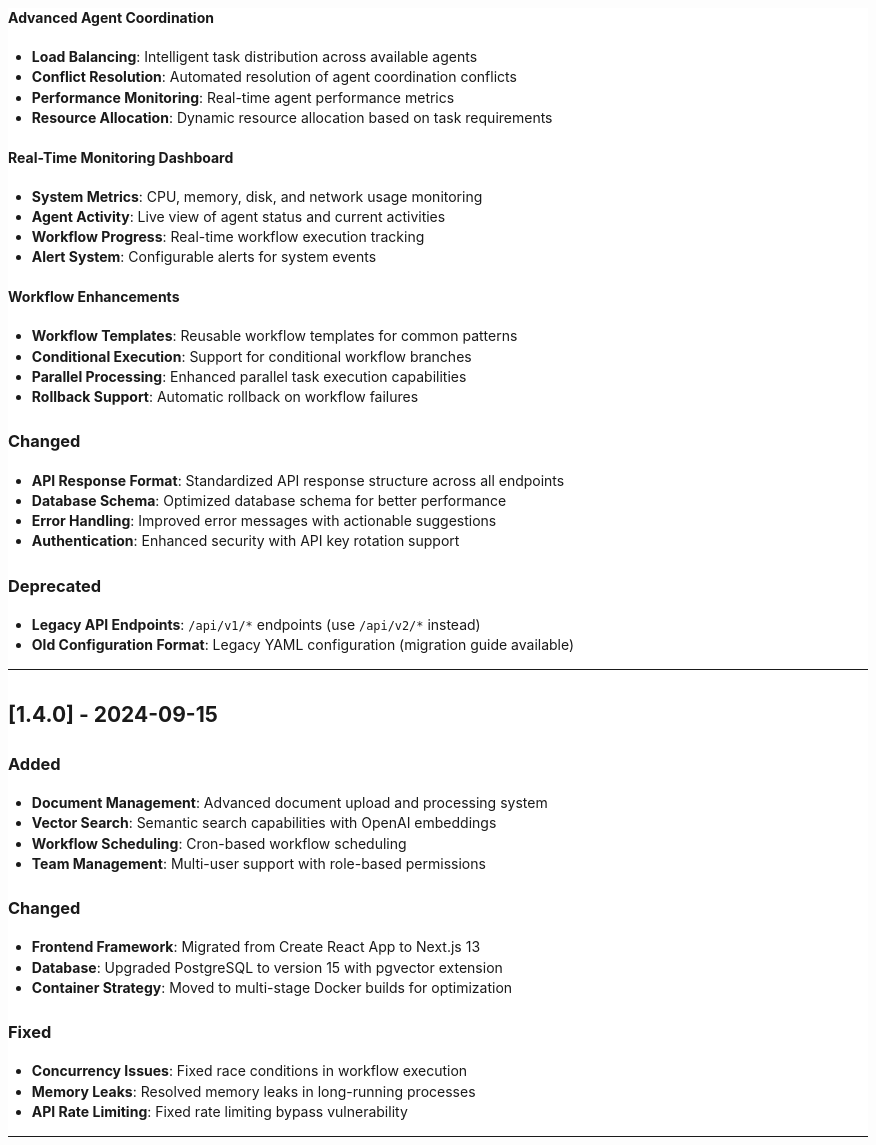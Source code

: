 #### **Advanced Agent Coordination**
- **Load Balancing**: Intelligent task distribution across available agents
- **Conflict Resolution**: Automated resolution of agent coordination conflicts
- **Performance Monitoring**: Real-time agent performance metrics
- **Resource Allocation**: Dynamic resource allocation based on task requirements

#### **Real-Time Monitoring Dashboard**
- **System Metrics**: CPU, memory, disk, and network usage monitoring
- **Agent Activity**: Live view of agent status and current activities
- **Workflow Progress**: Real-time workflow execution tracking
- **Alert System**: Configurable alerts for system events

#### **Workflow Enhancements**
- **Workflow Templates**: Reusable workflow templates for common patterns
- **Conditional Execution**: Support for conditional workflow branches
- **Parallel Processing**: Enhanced parallel task execution capabilities
- **Rollback Support**: Automatic rollback on workflow failures

### Changed
- **API Response Format**: Standardized API response structure across all endpoints
- **Database Schema**: Optimized database schema for better performance
- **Error Handling**: Improved error messages with actionable suggestions
- **Authentication**: Enhanced security with API key rotation support

### Deprecated
- **Legacy API Endpoints**: `/api/v1/*` endpoints (use `/api/v2/*` instead)
- **Old Configuration Format**: Legacy YAML configuration (migration guide available)

---

## [1.4.0] - 2024-09-15

### Added
- **Document Management**: Advanced document upload and processing system
- **Vector Search**: Semantic search capabilities with OpenAI embeddings
- **Workflow Scheduling**: Cron-based workflow scheduling
- **Team Management**: Multi-user support with role-based permissions

### Changed
- **Frontend Framework**: Migrated from Create React App to Next.js 13
- **Database**: Upgraded PostgreSQL to version 15 with pgvector extension
- **Container Strategy**: Moved to multi-stage Docker builds for optimization

### Fixed
- **Concurrency Issues**: Fixed race conditions in workflow execution
- **Memory Leaks**: Resolved memory leaks in long-running processes
- **API Rate Limiting**: Fixed rate limiting bypass vulnerability

---
